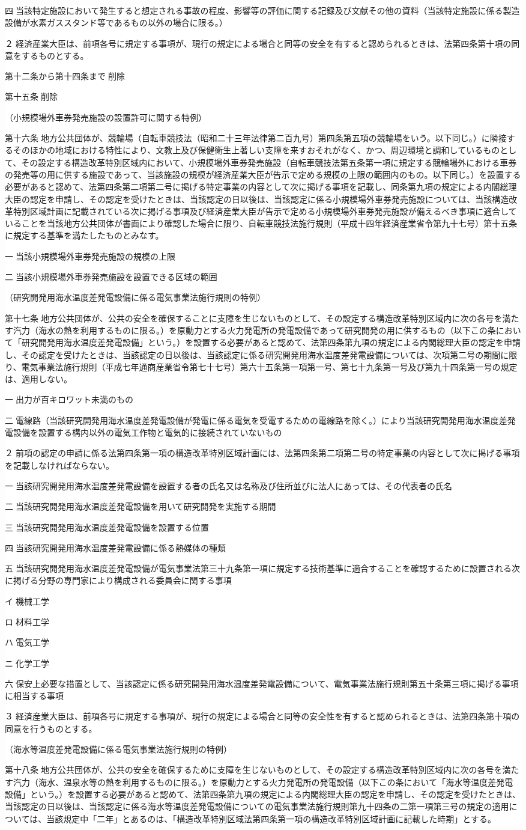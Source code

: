 四 当該特定施設において発生すると想定される事故の程度、影響等の評価に関する記録及び文献その他の資料（当該特定施設に係る製造設備が水素ガススタンド等であるもの以外の場合に限る。）

２ 経済産業大臣は、前項各号に規定する事項が、現行の規定による場合と同等の安全を有すると認められるときは、法第四条第十項の同意をするものとする。

第十二条から第十四条まで 削除

第十五条 削除

（小規模場外車券発売施設の設置許可に関する特例）

第十六条 地方公共団体が、競輪場（自転車競技法（昭和二十三年法律第二百九号）第四条第五項の競輪場をいう。以下同じ。）に隣接するそのほかの地域における特性により、文教上及び保健衛生上著しい支障を来すおそれがなく、かつ、周辺環境と調和しているものとして、その設定する構造改革特別区域内において、小規模場外車券発売施設（自転車競技法第五条第一項に規定する競輪場外における車券の発売等の用に供する施設であって、当該施設の規模が経済産業大臣が告示で定める規模の上限の範囲内のもの。以下同じ。）を設置する必要があると認めて、法第四条第二項第二号に掲げる特定事業の内容として次に掲げる事項を記載し、同条第九項の規定による内閣総理大臣の認定を申請し、その認定を受けたときは、当該認定の日以後は、当該認定に係る小規模場外車券発売施設については、当該構造改革特別区域計画に記載されている次に掲げる事項及び経済産業大臣が告示で定める小規模場外車券発売施設が備えるべき事項に適合していることを当該地方公共団体が書面により確認した場合に限り、自転車競技法施行規則（平成十四年経済産業省令第九十七号）第十五条に規定する基準を満たしたものとみなす。

一 当該小規模場外車券発売施設の規模の上限

二 当該小規模場外車券発売施設を設置できる区域の範囲

（研究開発用海水温度差発電設備に係る電気事業法施行規則の特例）

第十七条 地方公共団体が、公共の安全を確保することに支障を生じないものとして、その設定する構造改革特別区域内に次の各号を満たす汽力（海水の熱を利用するものに限る。）を原動力とする火力発電所の発電設備であって研究開発の用に供するもの（以下この条において「研究開発用海水温度差発電設備」という。）を設置する必要があると認めて、法第四条第九項の規定による内閣総理大臣の認定を申請し、その認定を受けたときは、当該認定の日以後は、当該認定に係る研究開発用海水温度差発電設備については、次項第二号の期間に限り、電気事業法施行規則（平成七年通商産業省令第七十七号）第六十五条第一項第一号、第七十九条第一号及び第九十四条第一号の規定は、適用しない。

一 出力が百キロワット未満のもの

二 電線路（当該研究開発用海水温度差発電設備が発電に係る電気を受電するための電線路を除く。）により当該研究開発用海水温度差発電設備を設置する構内以外の電気工作物と電気的に接続されていないもの

２ 前項の認定の申請に係る法第四条第一項の構造改革特別区域計画には、法第四条第二項第二号の特定事業の内容として次に掲げる事項を記載しなければならない。

一 当該研究開発用海水温度差発電設備を設置する者の氏名又は名称及び住所並びに法人にあっては、その代表者の氏名

二 当該研究開発用海水温度差発電設備を用いて研究開発を実施する期間

三 当該研究開発用海水温度差発電設備を設置する位置

四 当該研究開発用海水温度差発電設備に係る熱媒体の種類

五 当該研究開発用海水温度差発電設備が電気事業法第三十九条第一項に規定する技術基準に適合することを確認するために設置される次に掲げる分野の専門家により構成される委員会に関する事項

イ 機械工学

ロ 材料工学

ハ 電気工学

ニ 化学工学

六 保安上必要な措置として、当該認定に係る研究開発用海水温度差発電設備について、電気事業法施行規則第五十条第三項に掲げる事項に相当する事項

３ 経済産業大臣は、前項各号に規定する事項が、現行の規定による場合と同等の安全性を有すると認められるときは、法第四条第十項の同意を行うものとする。

（海水等温度差発電設備に係る電気事業法施行規則の特例）

第十八条 地方公共団体が、公共の安全を確保するために支障を生じないものとして、その設定する構造改革特別区域内に次の各号を満たす汽力（海水、温泉水等の熱を利用するものに限る。）を原動力とする火力発電所の発電設備（以下この条において「海水等温度差発電設備」という。）を設置する必要があると認めて、法第四条第九項の規定による内閣総理大臣の認定を申請し、その認定を受けたときは、当該認定の日以後は、当該認定に係る海水等温度差発電設備についての電気事業法施行規則第九十四条の二第一項第三号の規定の適用については、当該規定中「二年」とあるのは、「構造改革特別区域法第四条第一項の構造改革特別区域計画に記載した時期」とする。
